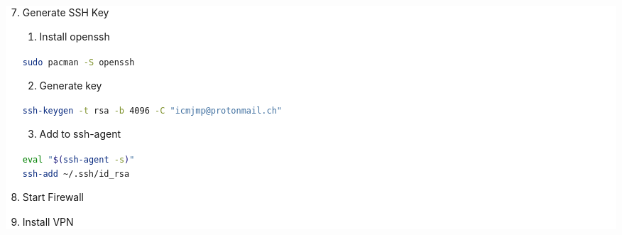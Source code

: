 7. Generate SSH Key

    1. Install openssh
    ```sh
    sudo pacman -S openssh
    ```
    2. Generate key
    ```sh
    ssh-keygen -t rsa -b 4096 -C "icmjmp@protonmail.ch"
    ```
    3. Add to ssh-agent
    ```sh
    eval "$(ssh-agent -s)"
    ssh-add ~/.ssh/id_rsa
    ```

8. Start Firewall

9. Install VPN
